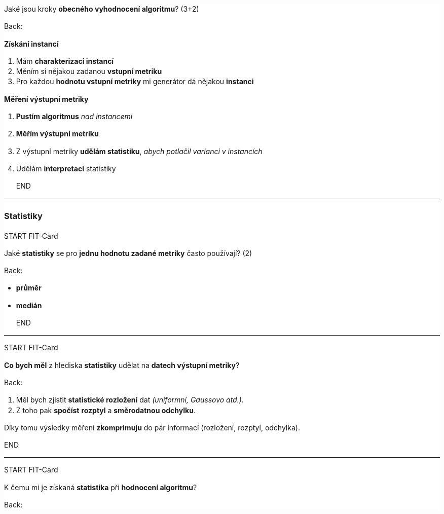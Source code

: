 Jaké jsou kroky **obecného vyhodnocení algoritmu**? (3+2)

Back:

**Získání instancí**

1. Mám **charakterizaci instancí**
2. Měním si nějakou zadanou **vstupní metriku**
3. Pro každou **hodnotu vstupní metriky** mi generátor dá nějakou **instanci**

**Měření výstupní metriky**

1. **Pustím algoritmus** _nad instancemi_
2. **Měřím výstupní metriku**
3. Z výstupní metriky **udělám statistiku**, _abych potlačil varianci v instancích_
4. Udělám **interpretaci** statistiky
   
   END

---

### Statistiky

START
FIT-Card

Jaké **statistiky** se pro **jednu hodnotu zadané metriky** často používají? (2)

Back:

- **průměr**
- **medián**
  
  END

---

START
FIT-Card

**Co bych měl** z hlediska **statistiky** udělat na **datech výstupní metriky**?

Back:

1. Měl bych zjistit **statistické rozložení** dat _(uniformní, Gaussovo atd.)_.
2. Z toho pak **spočíst** **rozptyl** a **směrodatnou odchylku**.

Díky tomu výsledky měření **zkomprimuju** do pár informací (rozložení, rozptyl, odchylka).


END

---

START
FIT-Card

K čemu mi je získaná **statistika** při **hodnocení algoritmu**?

Back:
